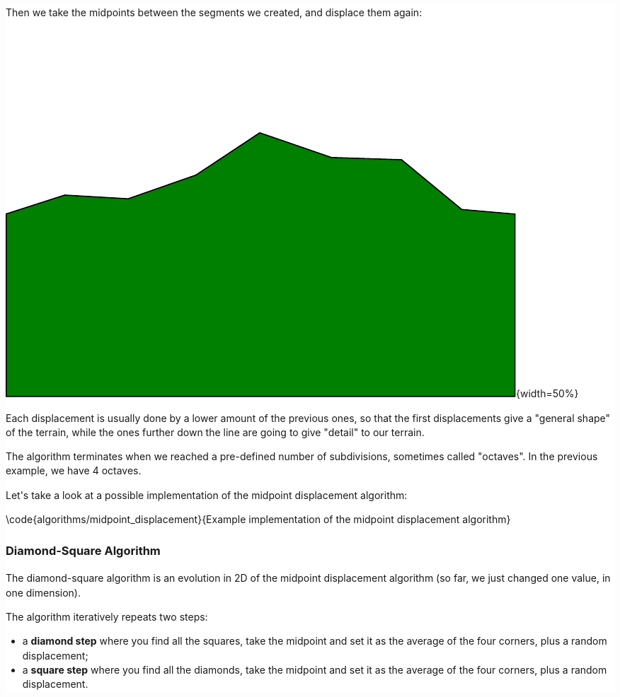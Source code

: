 Then we take the midpoints between the segments we created, and displace them again:

![How the Midpoint Displacement Algorithm Works (4/4)](images/algorithms/MDA_4.pdf){width=50%}

Each displacement is usually done by a lower amount of the previous ones, so that the first displacements give a "general shape" of the terrain, while the ones further down the line are going to give "detail" to our terrain.

The algorithm terminates when we reached a pre-defined number of subdivisions, sometimes called "octaves". In the previous example, we have 4 octaves.

Let's take a look at a possible implementation of the midpoint displacement algorithm:

\code{algorithms/midpoint_displacement}{Example implementation of the midpoint displacement algorithm}

### Diamond-Square Algorithm

The diamond-square algorithm is an evolution in 2D of the midpoint displacement algorithm (so far, we just changed one value, in one dimension).

The algorithm iteratively repeats two steps:

- a **diamond step** where you find all the squares, take the midpoint and set it as the average of the four corners, plus a random displacement;
- a **square step** where you find all the diamonds, take the midpoint and set it as the average of the four corners, plus a random displacement.
